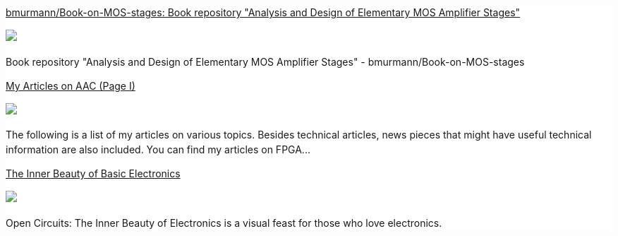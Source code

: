</div>

<div class="card">

<div class="card-title">

[bmurmann/Book-on-MOS-stages: Book repository "Analysis and Design of
Elementary MOS Amplifier
Stages"](https://github.com/bmurmann/Book-on-MOS-stages)

</div>

<div class="card-image">

[![](https://repository-images.githubusercontent.com/581326365/298ef77c-97fc-46bc-a31d-fb42ea684e24)](https://github.com/bmurmann/Book-on-MOS-stages)

</div>

Book repository "Analysis and Design of Elementary MOS Amplifier
Stages" - bmurmann/Book-on-MOS-stages

</div>

<div class="card">

<div class="card-title">

[My Articles on AAC (Page
I)](https://forum.allaboutcircuits.com/ubs/my-articles-on-aac-page-i.1135)

</div>

<div class="card-image">

[![](https://www.allaboutcircuits.com/images/site/og_default.png)](https://forum.allaboutcircuits.com/ubs/my-articles-on-aac-page-i.1135)

</div>

The following is a list of my articles on various topics. Besides
technical articles, news pieces that might have useful technical
information are also included. You can find my articles on FPGA...

</div>

<div class="card">

<div class="card-title">

[The Inner Beauty of Basic
Electronics](https://spectrum.ieee.org/open-circuits)

</div>

<div class="card-image">

[![](https://spectrum.ieee.org/media-library/a-photo-of-a-cutaway-of-a-wire.png?id=32839883&width=1200&height=600&coordinates=0%2C200%2C0%2C434)](https://spectrum.ieee.org/open-circuits)

</div>

Open Circuits: The Inner Beauty of Electronics is a visual feast for
those who love electronics.

